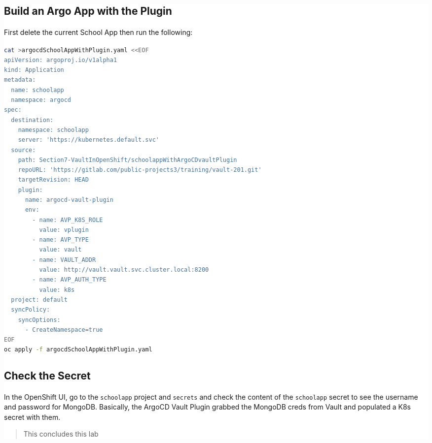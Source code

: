 ## Build an Argo App with the Plugin

First delete the current School App then run the following:

```bash
cat >argocdSchoolAppWithPlugin.yaml <<EOF
apiVersion: argoproj.io/v1alpha1
kind: Application
metadata:
  name: schoolapp
  namespace: argocd
spec:
  destination:
    namespace: schoolapp
    server: 'https://kubernetes.default.svc'
  source:
    path: Section7-VaultInOpenShift/schoolappWithArgoCDvaultPlugin
    repoURL: 'https://gitlab.com/public-projects3/training/vault-201.git'
    targetRevision: HEAD
    plugin:
      name: argocd-vault-plugin
      env:
        - name: AVP_K8S_ROLE
          value: vplugin
        - name: AVP_TYPE
          value: vault
        - name: VAULT_ADDR
          value: http://vault.vault.svc.cluster.local:8200
        - name: AVP_AUTH_TYPE
          value: k8s
  project: default
  syncPolicy:
    syncOptions:
      - CreateNamespace=true
EOF
oc apply -f argocdSchoolAppWithPlugin.yaml
```

## Check the Secret

In the OpenShift UI, go to the `schoolapp` project and `secrets` and check the content of the `schoolapp` secret to see the username and password for MongoDB. Basically, the ArgoCD Vault Plugin grabbed the MongoDB creds from Vault and populated a K8s secret with them.

> This concludes this lab